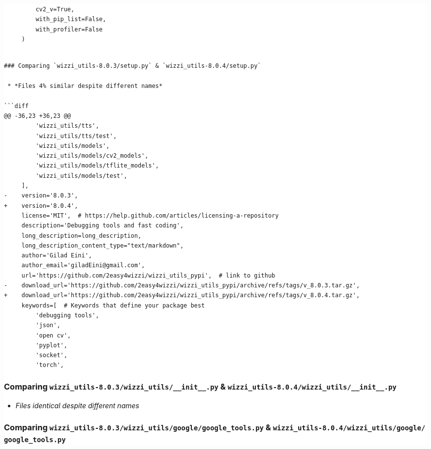 ```
         cv2_v=True,
         with_pip_list=False,
         with_profiler=False
     )
 ```
```

### Comparing `wizzi_utils-8.0.3/setup.py` & `wizzi_utils-8.0.4/setup.py`

 * *Files 4% similar despite different names*

```diff
@@ -36,23 +36,23 @@
         'wizzi_utils/tts',
         'wizzi_utils/tts/test',
         'wizzi_utils/models',
         'wizzi_utils/models/cv2_models',
         'wizzi_utils/models/tflite_models',
         'wizzi_utils/models/test',
     ],
-    version='8.0.3',
+    version='8.0.4',
     license='MIT',  # https://help.github.com/articles/licensing-a-repository
     description='Debugging tools and fast coding',
     long_description=long_description,
     long_description_content_type="text/markdown",
     author='Gilad Eini',
     author_email='giladEini@gmail.com',
     url='https://github.com/2easy4wizzi/wizzi_utils_pypi',  # link to github
-    download_url='https://github.com/2easy4wizzi/wizzi_utils_pypi/archive/refs/tags/v_8.0.3.tar.gz',
+    download_url='https://github.com/2easy4wizzi/wizzi_utils_pypi/archive/refs/tags/v_8.0.4.tar.gz',
     keywords=[  # Keywords that define your package best
         'debugging tools',
         'json',
         'open cv',
         'pyplot',
         'socket',
         'torch',
```

### Comparing `wizzi_utils-8.0.3/wizzi_utils/__init__.py` & `wizzi_utils-8.0.4/wizzi_utils/__init__.py`

 * *Files identical despite different names*

### Comparing `wizzi_utils-8.0.3/wizzi_utils/google/google_tools.py` & `wizzi_utils-8.0.4/wizzi_utils/google/google_tools.py`
